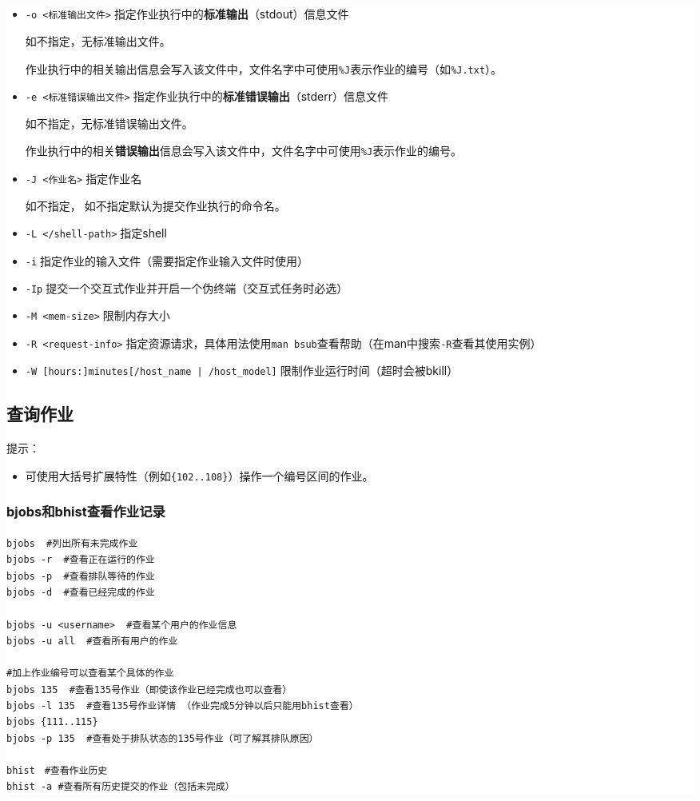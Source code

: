   

- `-o <标准输出文件>`  指定作业执行中的**标准输出**（stdout）信息文件

  如不指定，无标准输出文件。

  作业执行中的相关输出信息会写入该文件中，文件名字中可使用`%J`表示作业的编号（如`%J.txt`）。

  

- `-e <标准错误输出文件>`  指定作业执行中的**标准错误输出**（stderr）信息文件

  如不指定，无标准错误输出文件。

  作业执行中的相关**错误输出**信息会写入该文件中，文件名字中可使用`%J`表示作业的编号。

  

- `-J <作业名>`  指定作业名

  如不指定， 如不指定默认为提交作业执行的命令名。
  
  
  
- `-L </shell-path>`  指定shell

  


- `-i`  指定作业的输入文件（需要指定作业输入文件时使用）
- `-Ip`  提交一个交互式作业并开启一个伪终端（交互式任务时必选）



- `-M <mem-size>`  限制内存大小
- `-R <request-info>`  指定资源请求，具体用法使用`man bsub`查看帮助（在man中搜索`-R`查看其使用实例）
- `-W [hours:]minutes[/host_name | /host_model]`  限制作业运行时间（超时会被bkill）



## 查询作业

提示：

- 可使用大括号扩展特性（例如`{102..108}`）操作一个编号区间的作业。

### bjobs和bhist查看作业记录

```shell
bjobs  #列出所有未完成作业
bjobs -r  #查看正在运行的作业
bjobs -p  #查看排队等待的作业
bjobs -d  #查看已经完成的作业

bjobs -u <username>  #查看某个用户的作业信息
bjobs -u all  #查看所有用户的作业

#加上作业编号可以查看某个具体的作业
bjobs 135  #查看135号作业（即使该作业已经完成也可以查看）
bjobs -l 135  #查看135号作业详情 （作业完成5分钟以后只能用bhist查看）
bjobs {111..115}
bjobs -p 135  #查看处于排队状态的135号作业（可了解其排队原因）

bhist　#查看作业历史
bhist -a #查看所有历史提交的作业（包括未完成）
```
